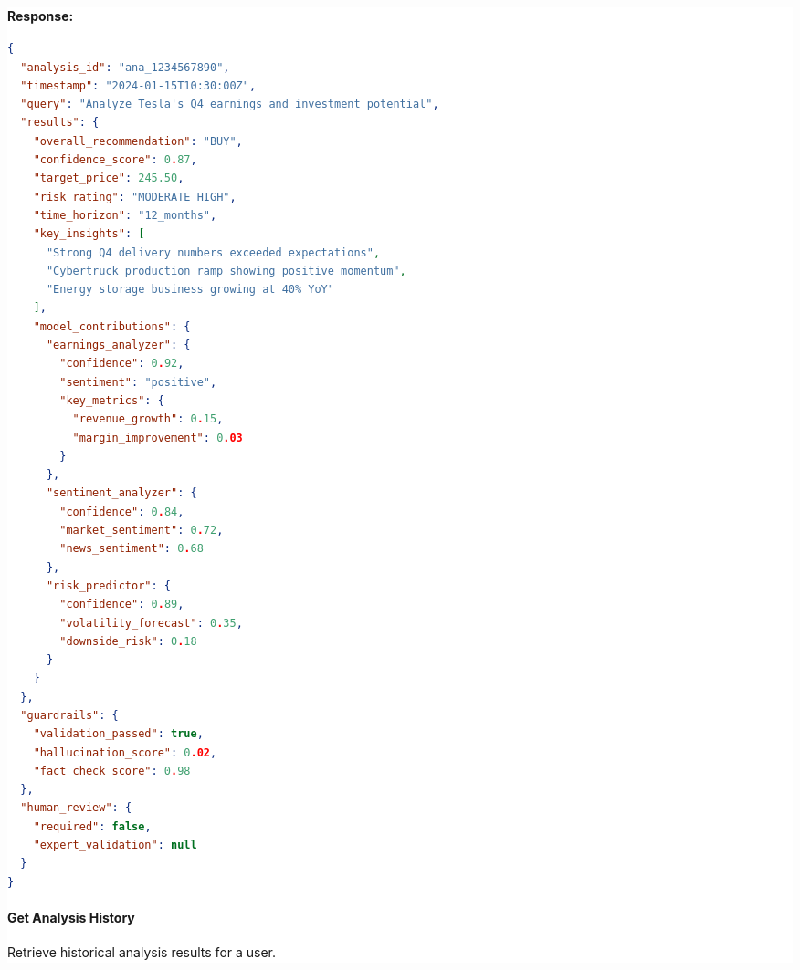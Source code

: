 **Response:**
```json
{
  "analysis_id": "ana_1234567890",
  "timestamp": "2024-01-15T10:30:00Z",
  "query": "Analyze Tesla's Q4 earnings and investment potential",
  "results": {
    "overall_recommendation": "BUY",
    "confidence_score": 0.87,
    "target_price": 245.50,
    "risk_rating": "MODERATE_HIGH",
    "time_horizon": "12_months",
    "key_insights": [
      "Strong Q4 delivery numbers exceeded expectations",
      "Cybertruck production ramp showing positive momentum",
      "Energy storage business growing at 40% YoY"
    ],
    "model_contributions": {
      "earnings_analyzer": {
        "confidence": 0.92,
        "sentiment": "positive",
        "key_metrics": {
          "revenue_growth": 0.15,
          "margin_improvement": 0.03
        }
      },
      "sentiment_analyzer": {
        "confidence": 0.84,
        "market_sentiment": 0.72,
        "news_sentiment": 0.68
      },
      "risk_predictor": {
        "confidence": 0.89,
        "volatility_forecast": 0.35,
        "downside_risk": 0.18
      }
    }
  },
  "guardrails": {
    "validation_passed": true,
    "hallucination_score": 0.02,
    "fact_check_score": 0.98
  },
  "human_review": {
    "required": false,
    "expert_validation": null
  }
}
```

#### Get Analysis History
Retrieve historical analysis results for a user.
